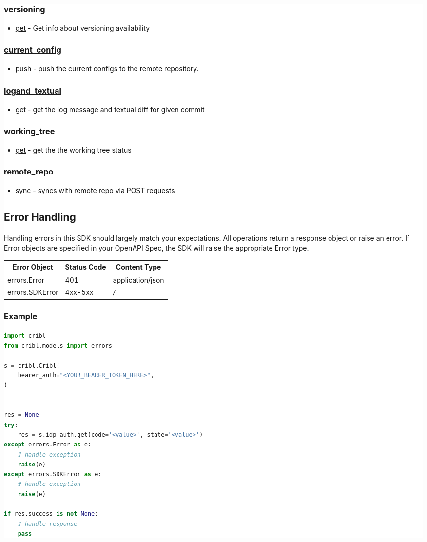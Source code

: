 ### [versioning](docs/sdks/versioning/README.md)

* [get](docs/sdks/versioning/README.md#get) - Get info about versioning availability

### [current_config](docs/sdks/currentconfig/README.md)

* [push](docs/sdks/currentconfig/README.md#push) - push the current configs to the remote repository.

### [logand_textual](docs/sdks/logandtextual/README.md)

* [get](docs/sdks/logandtextual/README.md#get) - get the log message and textual diff for given commit

### [working_tree](docs/sdks/workingtree/README.md)

* [get](docs/sdks/workingtree/README.md#get) - get the the working tree status

### [remote_repo](docs/sdks/remoterepo/README.md)

* [sync](docs/sdks/remoterepo/README.md#sync) - syncs with remote repo via POST requests



## Error Handling

Handling errors in this SDK should largely match your expectations.  All operations return a response object or raise an error.  If Error objects are specified in your OpenAPI Spec, the SDK will raise the appropriate Error type.

| Error Object     | Status Code      | Content Type     |
| ---------------- | ---------------- | ---------------- |
| errors.Error     | 401              | application/json |
| errors.SDKError  | 4xx-5xx          | */*              |

### Example

```python
import cribl
from cribl.models import errors

s = cribl.Cribl(
    bearer_auth="<YOUR_BEARER_TOKEN_HERE>",
)


res = None
try:
    res = s.idp_auth.get(code='<value>', state='<value>')
except errors.Error as e:
    # handle exception
    raise(e)
except errors.SDKError as e:
    # handle exception
    raise(e)

if res.success is not None:
    # handle response
    pass

```
